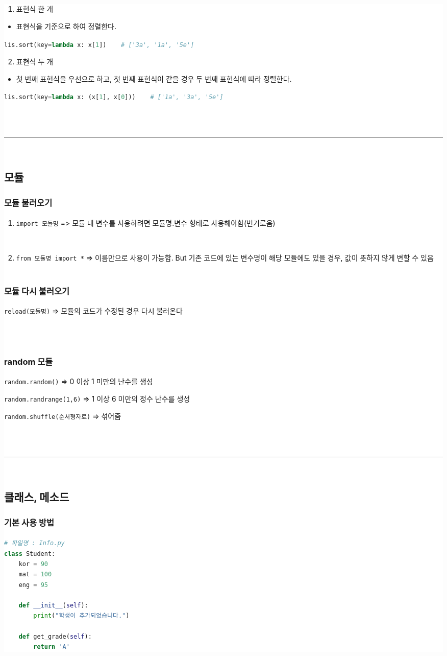 1) 표현식 한 개
- 표현식을 기준으로 하여 정렬한다.

```python
lis.sort(key=lambda x: x[1])    # ['3a', '1a', '5e']
```

2) 표현식 두 개
- 첫 번째 표현식을 우선으로 하고, 첫 번째 표현식이 같을 경우 두 번째 표현식에 따라 정렬한다.

```python
lis.sort(key=lambda x: (x[1], x[0]))    # ['1a', '3a', '5e']
```

<br><br><hr><br>


## 모듈 

### 모듈 불러오기

1. `import 모듈명`
=> 모듈 내 변수를 사용하려면 모듈명.변수 형태로 사용해야함(번거로움)
<br>

2. `from 모듈명 import *`
=> 이름만으로 사용이 가능함. But 기존 코드에 있는 변수명이 해당 모듈에도 있을 경우, 값이 뜻하지 않게 변할 수 있음
<br><br>

### 모듈 다시 불러오기
`reload(모듈명)` => 모듈의 코드가 수정된 경우 다시 불러온다


<br><br>

### random 모듈

`random.random()` => 0 이상 1 미만의 난수를 생성<br>

`random.randrange(1,6)` => 1 이상 6 미만의 정수 난수를 생성<br>

`random.shuffle(순서형자료)` => 섞어줌<br>


<br><br><hr><br>


## 클래스, 메소드

### 기본 사용 방법

```python
# 파일명 : Info.py
class Student:
    kor = 90
    mat = 100
    eng = 95

    def __init__(self):
        print("학생이 추가되었습니다.")

    def get_grade(self):
        return 'A'
```
